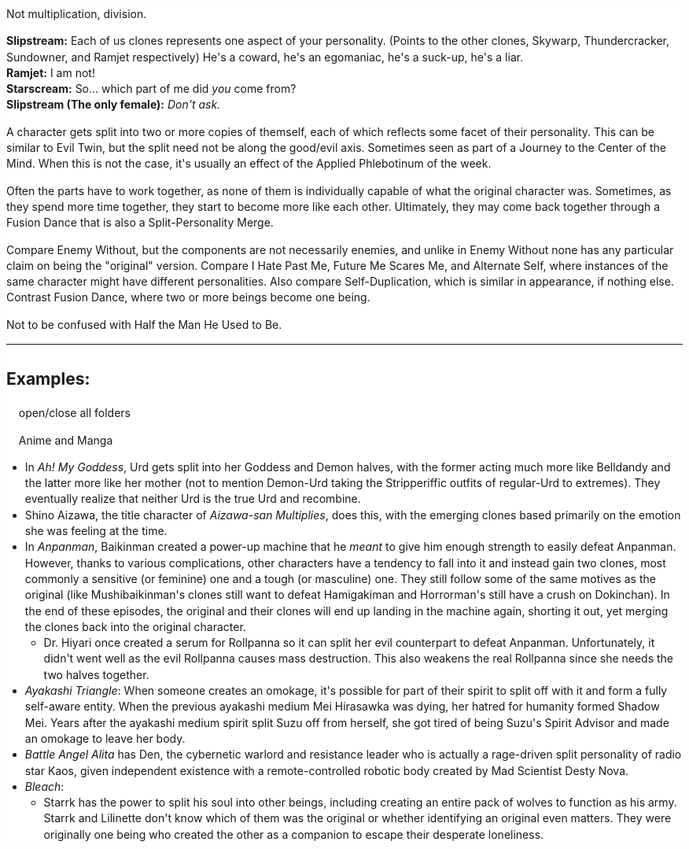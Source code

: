 Not multiplication, division.

**Slipstream:** Each of us clones represents one aspect of your personality. (Points to the other clones, Skywarp, Thundercracker, Sundowner, and Ramjet respectively) He's a coward, he's an egomaniac, he's a suck-up, he's a liar.  
**Ramjet:** I am not!  
**Starscream:** So... which part of me did _you_ come from?  
**Slipstream (The only female):** _Don't ask._

A character gets split into two or more copies of themself, each of which reflects some facet of their personality. This can be similar to Evil Twin, but the split need not be along the good/evil axis. Sometimes seen as part of a Journey to the Center of the Mind. When this is not the case, it's usually an effect of the Applied Phlebotinum of the week.

Often the parts have to work together, as none of them is individually capable of what the original character was. Sometimes, as they spend more time together, they start to become more like each other. Ultimately, they may come back together through a Fusion Dance that is also a Split-Personality Merge.

Compare Enemy Without, but the components are not necessarily enemies, and unlike in Enemy Without none has any particular claim on being the "original" version. Compare I Hate Past Me, Future Me Scares Me, and Alternate Self, where instances of the same character might have different personalities. Also compare Self-Duplication, which is similar in appearance, if nothing else. Contrast Fusion Dance, where two or more beings become one being.

Not to be confused with Half the Man He Used to Be.

___

## Examples:

    open/close all folders 

    Anime and Manga 

-   In _Ah! My Goddess_, Urd gets split into her Goddess and Demon halves, with the former acting much more like Belldandy and the latter more like her mother (not to mention Demon-Urd taking the Stripperiffic outfits of regular-Urd to extremes). They eventually realize that neither Urd is the true Urd and recombine.
-   Shino Aizawa, the title character of _Aizawa-san Multiplies_, does this, with the emerging clones based primarily on the emotion she was feeling at the time.
-   In _Anpanman_, Baikinman created a power-up machine that he _meant_ to give him enough strength to easily defeat Anpanman. However, thanks to various complications, other characters have a tendency to fall into it and instead gain two clones, most commonly a sensitive (or feminine) one and a tough (or masculine) one. They still follow some of the same motives as the original (like Mushibaikinman's clones still want to defeat Hamigakiman and Horrorman's still have a crush on Dokinchan). In the end of these episodes, the original and their clones will end up landing in the machine again, shorting it out, yet merging the clones back into the original character.
    -   Dr. Hiyari once created a serum for Rollpanna so it can split her evil counterpart to defeat Anpanman. Unfortunately, it didn't went well as the evil Rollpanna causes mass destruction. This also weakens the real Rollpanna since she needs the two halves together.
-   _Ayakashi Triangle_: When someone creates an omokage, it's possible for part of their spirit to split off with it and form a fully self-aware entity. When the previous ayakashi medium Mei Hirasawka was dying, her hatred for humanity formed Shadow Mei. Years after the ayakashi medium spirit split Suzu off from herself, she got tired of being Suzu's Spirit Advisor and made an omokage to leave her body.
-   _Battle Angel Alita_ has Den, the cybernetic warlord and resistance leader who is actually a rage-driven split personality of radio star Kaos, given independent existence with a remote-controlled robotic body created by Mad Scientist Desty Nova.
-   _Bleach_:
    -   Starrk has the power to split his soul into other beings, including creating an entire pack of wolves to function as his army. Starrk and Lilinette don't know which of them was the original or whether identifying an original even matters. They were originally one being who created the other as a companion to escape their desperate loneliness.